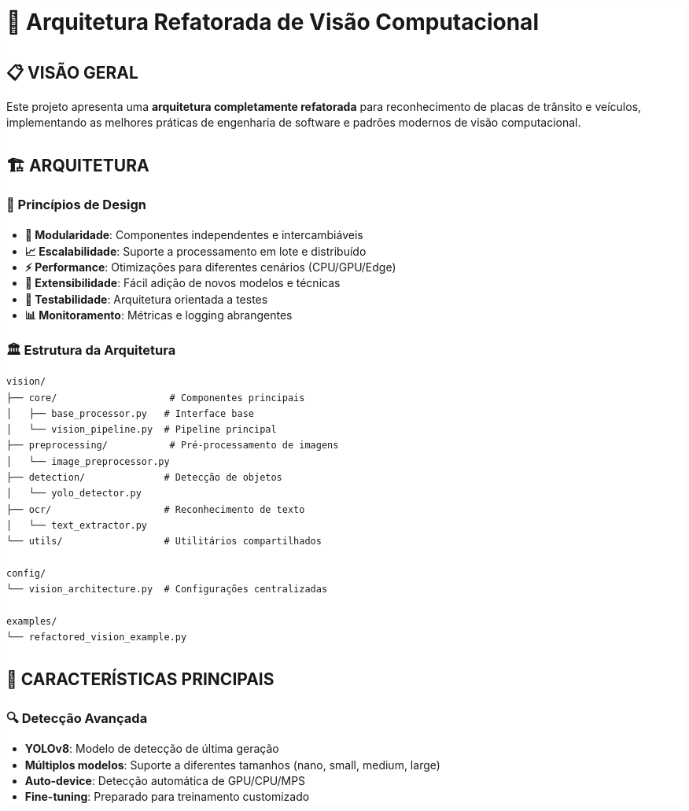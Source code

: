 # 🚀 Arquitetura Refatorada de Visão Computacional

## 📋 **VISÃO GERAL**

Este projeto apresenta uma **arquitetura completamente refatorada** para reconhecimento de placas de trânsito e veículos, implementando as melhores práticas de engenharia de software e padrões modernos de visão computacional.

## 🏗️ **ARQUITETURA**

### **🎯 Princípios de Design**

- **🔧 Modularidade**: Componentes independentes e intercambiáveis
- **📈 Escalabilidade**: Suporte a processamento em lote e distribuído
- **⚡ Performance**: Otimizações para diferentes cenários (CPU/GPU/Edge)
- **🔄 Extensibilidade**: Fácil adição de novos modelos e técnicas
- **🧪 Testabilidade**: Arquitetura orientada a testes
- **📊 Monitoramento**: Métricas e logging abrangentes

### **🏛️ Estrutura da Arquitetura**

```
vision/
├── core/                    # Componentes principais
│   ├── base_processor.py   # Interface base
│   └── vision_pipeline.py  # Pipeline principal
├── preprocessing/           # Pré-processamento de imagens
│   └── image_preprocessor.py
├── detection/              # Detecção de objetos
│   └── yolo_detector.py
├── ocr/                    # Reconhecimento de texto
│   └── text_extractor.py
└── utils/                  # Utilitários compartilhados

config/
└── vision_architecture.py  # Configurações centralizadas

examples/
└── refactored_vision_example.py
```

## 🚀 **CARACTERÍSTICAS PRINCIPAIS**

### **🔍 Detecção Avançada**
- **YOLOv8**: Modelo de detecção de última geração
- **Múltiplos modelos**: Suporte a diferentes tamanhos (nano, small, medium, large)
- **Auto-device**: Detecção automática de GPU/CPU/MPS
- **Fine-tuning**: Preparado para treinamento customizado
